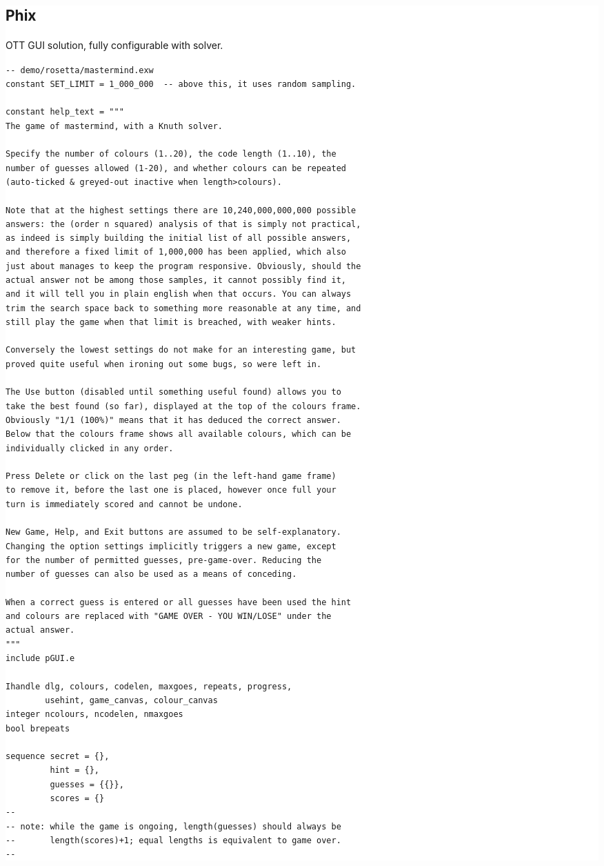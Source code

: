 

## Phix

OTT GUI solution, fully configurable with solver.

```Phix
-- demo/rosetta/mastermind.exw
constant SET_LIMIT = 1_000_000  -- above this, it uses random sampling.

constant help_text = """
The game of mastermind, with a Knuth solver.

Specify the number of colours (1..20), the code length (1..10), the
number of guesses allowed (1-20), and whether colours can be repeated
(auto-ticked & greyed-out inactive when length>colours).

Note that at the highest settings there are 10,240,000,000,000 possible
answers: the (order n squared) analysis of that is simply not practical,
as indeed is simply building the initial list of all possible answers,
and therefore a fixed limit of 1,000,000 has been applied, which also
just about manages to keep the program responsive. Obviously, should the
actual answer not be among those samples, it cannot possibly find it,
and it will tell you in plain english when that occurs. You can always
trim the search space back to something more reasonable at any time, and
still play the game when that limit is breached, with weaker hints.

Conversely the lowest settings do not make for an interesting game, but
proved quite useful when ironing out some bugs, so were left in.

The Use button (disabled until something useful found) allows you to
take the best found (so far), displayed at the top of the colours frame.
Obviously "1/1 (100%)" means that it has deduced the correct answer.
Below that the colours frame shows all available colours, which can be
individually clicked in any order.

Press Delete or click on the last peg (in the left-hand game frame)
to remove it, before the last one is placed, however once full your
turn is immediately scored and cannot be undone.

New Game, Help, and Exit buttons are assumed to be self-explanatory.
Changing the option settings implicitly triggers a new game, except
for the number of permitted guesses, pre-game-over. Reducing the
number of guesses can also be used as a means of conceding.

When a correct guess is entered or all guesses have been used the hint
and colours are replaced with "GAME OVER - YOU WIN/LOSE" under the
actual answer.
"""
include pGUI.e

Ihandle dlg, colours, codelen, maxgoes, repeats, progress,
        usehint, game_canvas, colour_canvas
integer ncolours, ncodelen, nmaxgoes
bool brepeats

sequence secret = {},
         hint = {},
         guesses = {{}},
         scores = {}
--
-- note: while the game is ongoing, length(guesses) should always be
--       length(scores)+1; equal lengths is equivalent to game over.
--
```